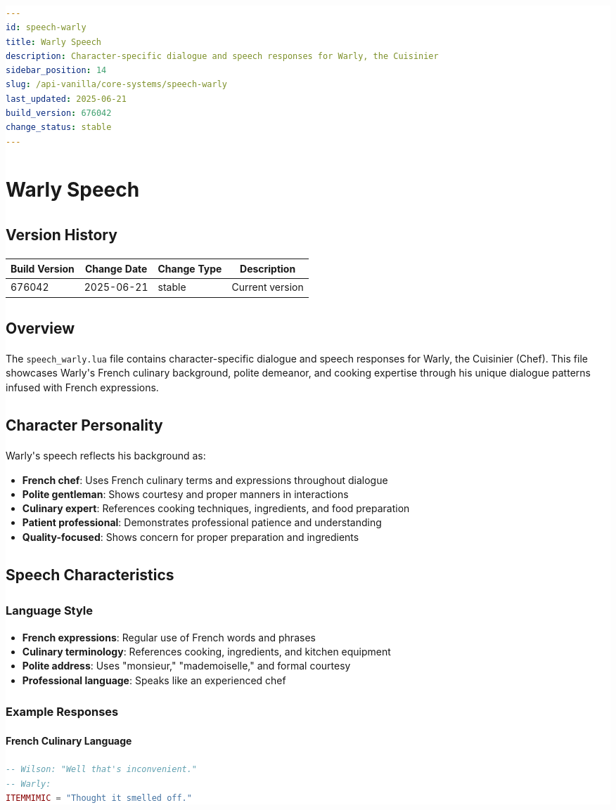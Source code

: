 ```yaml
---
id: speech-warly
title: Warly Speech
description: Character-specific dialogue and speech responses for Warly, the Cuisinier
sidebar_position: 14
slug: /api-vanilla/core-systems/speech-warly
last_updated: 2025-06-21
build_version: 676042
change_status: stable
---
```


# Warly Speech

## Version History
| Build Version | Change Date | Change Type | Description |
|---|----|----|----|
| 676042 | 2025-06-21 | stable | Current version |

## Overview

The `speech_warly.lua` file contains character-specific dialogue and speech responses for Warly, the Cuisinier (Chef). This file showcases Warly's French culinary background, polite demeanor, and cooking expertise through his unique dialogue patterns infused with French expressions.

## Character Personality

Warly's speech reflects his background as:
- **French chef**: Uses French culinary terms and expressions throughout dialogue
- **Polite gentleman**: Shows courtesy and proper manners in interactions
- **Culinary expert**: References cooking techniques, ingredients, and food preparation
- **Patient professional**: Demonstrates professional patience and understanding
- **Quality-focused**: Shows concern for proper preparation and ingredients

## Speech Characteristics

### Language Style
- **French expressions**: Regular use of French words and phrases
- **Culinary terminology**: References cooking, ingredients, and kitchen equipment
- **Polite address**: Uses "monsieur," "mademoiselle," and formal courtesy
- **Professional language**: Speaks like an experienced chef

### Example Responses

#### French Culinary Language
```lua
-- Wilson: "Well that's inconvenient."
-- Warly:
ITEMMIMIC = "Thought it smelled off."
```
